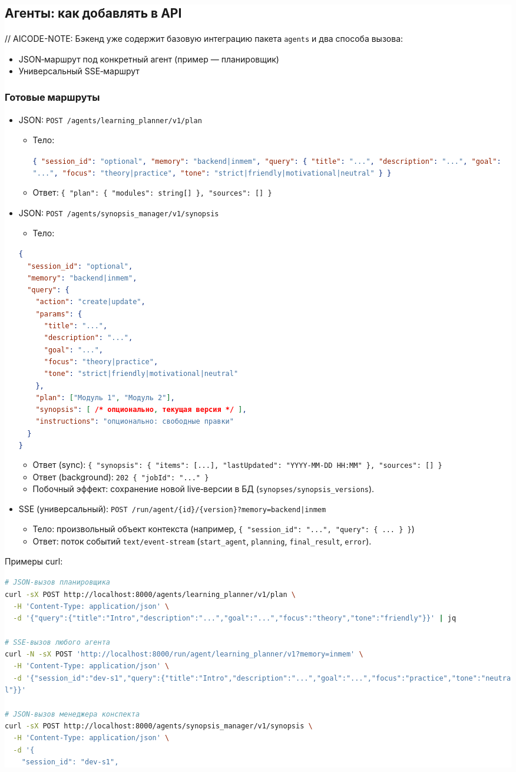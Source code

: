 
## Агенты: как добавлять в API

// AICODE-NOTE: Бэкенд уже содержит базовую интеграцию пакета `agents` и два способа вызова:
- JSON‑маршрут под конкретный агент (пример — планировщик)
- Универсальный SSE‑маршрут

### Готовые маршруты
- JSON: `POST /agents/learning_planner/v1/plan`
  - Тело:
    ```json
    { "session_id": "optional", "memory": "backend|inmem", "query": { "title": "...", "description": "...", "goal": "...", "focus": "theory|practice", "tone": "strict|friendly|motivational|neutral" } }
    ```
  - Ответ: `{ "plan": { "modules": string[] }, "sources": [] }`

- JSON: `POST /agents/synopsis_manager/v1/synopsis`
  - Тело:
  ```json
  {
    "session_id": "optional",
    "memory": "backend|inmem",
    "query": {
      "action": "create|update",
      "params": {
        "title": "...",
        "description": "...",
        "goal": "...",
        "focus": "theory|practice",
        "tone": "strict|friendly|motivational|neutral"
      },
      "plan": ["Модуль 1", "Модуль 2"],
      "synopsis": [ /* опционально, текущая версия */ ],
      "instructions": "опционально: свободные правки"
    }
  }
  ```
  - Ответ (sync): `{ "synopsis": { "items": [...], "lastUpdated": "YYYY-MM-DD HH:MM" }, "sources": [] }`
  - Ответ (background): `202 { "jobId": "..." }`
  - Побочный эффект: сохранение новой live‑версии в БД (`synopses/synopsis_versions`).

- SSE (универсальный): `POST /run/agent/{id}/{version}?memory=backend|inmem`
  - Тело: произвольный объект контекста (например, `{ "session_id": "...", "query": { ... } }`)
  - Ответ: поток событий `text/event-stream` (`start_agent`, `planning`, `final_result`, `error`).

Примеры curl:
```bash
# JSON‑вызов планировщика
curl -sX POST http://localhost:8000/agents/learning_planner/v1/plan \
  -H 'Content-Type: application/json' \
  -d '{"query":{"title":"Intro","description":"...","goal":"...","focus":"theory","tone":"friendly"}}' | jq

# SSE‑вызов любого агента
curl -N -sX POST 'http://localhost:8000/run/agent/learning_planner/v1?memory=inmem' \
  -H 'Content-Type: application/json' \
  -d '{"session_id":"dev-s1","query":{"title":"Intro","description":"...","goal":"...","focus":"practice","tone":"neutral"}}'

# JSON‑вызов менеджера конспекта
curl -sX POST http://localhost:8000/agents/synopsis_manager/v1/synopsis \
  -H 'Content-Type: application/json' \
  -d '{
    "session_id": "dev-s1",
```